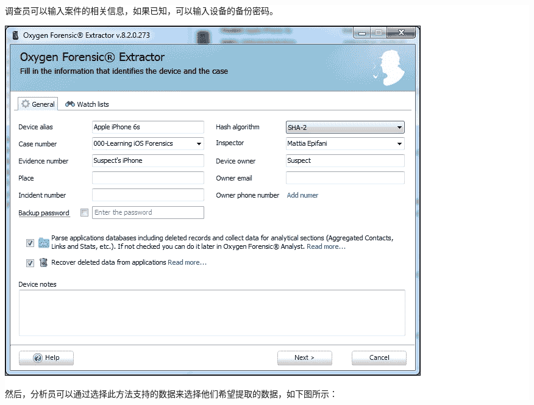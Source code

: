 调查员可以输入案件的相关信息，如果已知，可以输入设备的备份密码。

![案例研究 - 使用 Oxygen Forensic Analyst 获取 iTunes 备份](img/image_03_025.jpg)

然后，分析员可以通过选择此方法支持的数据来选择他们希望提取的数据，如下图所示：
